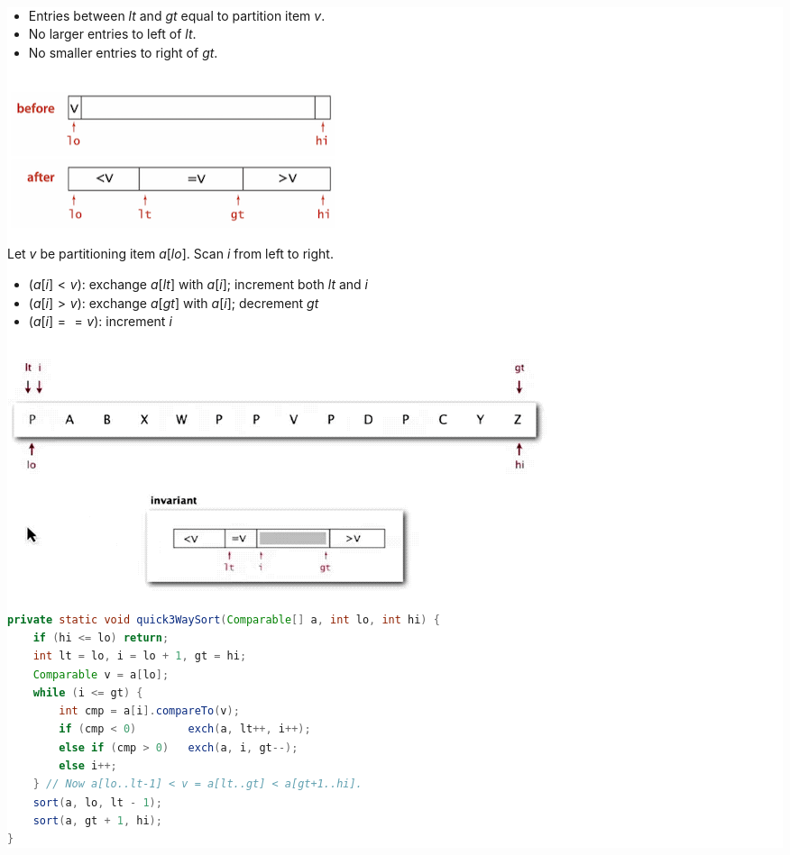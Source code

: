 * Entries between $lt$ and $gt$ equal to partition item $v$. 
* No larger entries to left of $lt$.
* No smaller entries to right of $gt$.

![3-way-partition-before-afte](figures/3-way-partition-before-after.png)


Let $v$ be partitioning item $a[lo]$. Scan $i$ from left to right.

* ($a[i] < v$): exchange $a[lt]$ with $a[i]$; increment both $lt$ and $i$
* ($a[i] > v$): exchange $a[gt]$ with $a[i]$; decrement $gt$
* ($a[i] == v$): increment $i$


![quick-3-way](figures/quick-3-way.gif)


```Java
private static void quick3WaySort(Comparable[] a, int lo, int hi) { 
    if (hi <= lo) return; 
    int lt = lo, i = lo + 1, gt = hi; 
    Comparable v = a[lo]; 
    while (i <= gt) { 
        int cmp = a[i].compareTo(v); 
        if (cmp < 0)        exch(a, lt++, i++); 
        else if (cmp > 0)   exch(a, i, gt--); 
        else i++; 
    } // Now a[lo..lt-1] < v = a[lt..gt] < a[gt+1..hi]. 
    sort(a, lo, lt - 1); 
    sort(a, gt + 1, hi);
}
```
